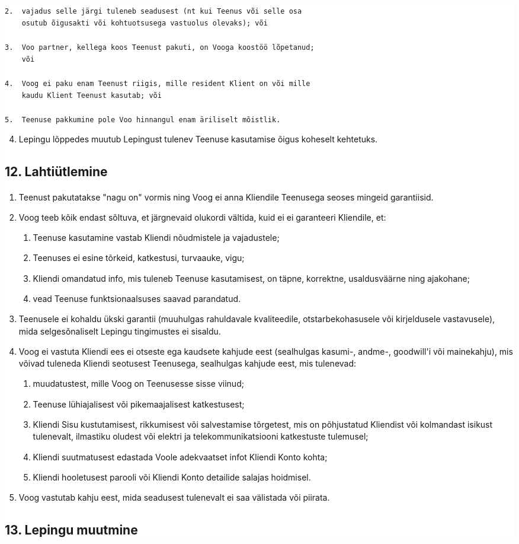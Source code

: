     2.  vajadus selle järgi tuleneb seadusest (nt kui Teenus või selle osa
        osutub õigusakti või kohtuotsusega vastuolus olevaks); või

    3.  Voo partner, kellega koos Teenust pakuti, on Vooga koostöö lõpetanud;
        või

    4.  Voog ei paku enam Teenust riigis, mille resident Klient on või mille
        kaudu Klient Teenust kasutab; või

    5.  Teenuse pakkumine pole Voo hinnangul enam äriliselt mõistlik.

4.  Lepingu lõppedes muutub Lepingust tulenev Teenuse kasutamise õigus
    koheselt kehtetuks.

## 12\. Lahtiütlemine

1.  Teenust pakutatakse "nagu on" vormis ning Voog ei anna Kliendile Teenusega
    seoses mingeid garantiisid.

2.  Voog teeb kõik endast sõltuva, et järgnevaid olukordi vältida, kuid ei ei
    garanteeri Kliendile, et:

    1.  Teenuse kasutamine vastab Kliendi nõudmistele ja vajadustele;

    2.  Teenuses ei esine tõrkeid, katkestusi, turvaauke, vigu;

    3.  Kliendi omandatud info, mis tuleneb Teenuse kasutamisest, on täpne,
        korrektne, usaldusväärne ning ajakohane;

    4.  vead Teenuse funktsionaalsuses saavad parandatud.

4.  Teenusele ei kohaldu ükski garantii (muuhulgas rahuldavale kvaliteedile,
    otstarbekohasusele või kirjeldusele vastavusele), mida selgesõnaliselt
    Lepingu tingimustes ei sisaldu.

5.  Voog ei vastuta Kliendi ees ei otseste ega kaudsete kahjude eest
    (sealhulgas kasumi-, andme-, goodwill'i või mainekahju), mis võivad
    tuleneda Kliendi seotusest Teenusega, sealhulgas kahjude eest, mis
    tulenevad:

    1.  muudatustest, mille Voog on Teenusesse sisse viinud;

    2.  Teenuse lühiajalisest või pikemaajalisest katkestusest;

    3.  Kliendi Sisu kustutamisest, rikkumisest või salvestamise tõrgetest,
        mis on põhjustatud Kliendist või kolmandast isikust tulenevalt,
        ilmastiku oludest või elektri ja telekommunikatsiooni katkestuste
        tulemusel;

    4.  Kliendi suutmatusest edastada Voole adekvaatset infot Kliendi Konto
        kohta;

    5.  Kliendi hooletusest parooli või Kliendi Konto detailide salajas
        hoidmisel.

5.  Voog vastutab kahju eest, mida seadusest tulenevalt ei saa välistada või
    piirata.

## 13\. Lepingu muutmine
